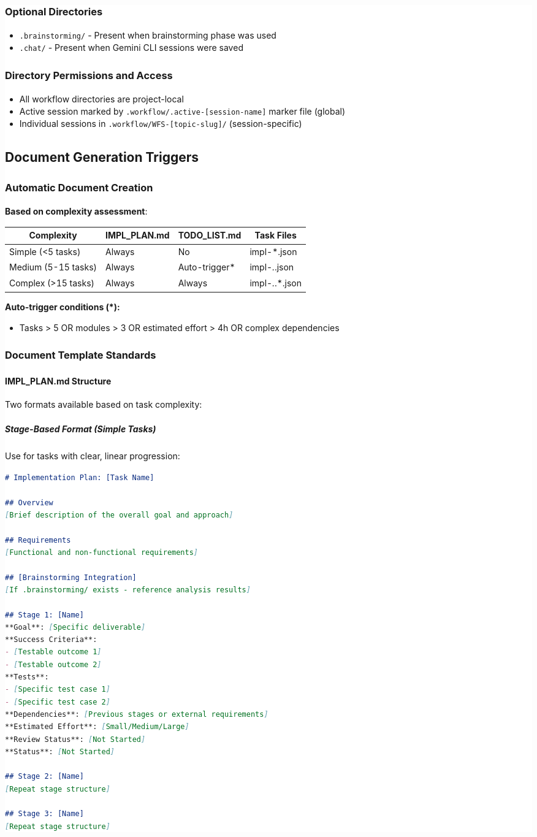 ### Optional Directories
- `.brainstorming/` - Present when brainstorming phase was used
- `.chat/` - Present when Gemini CLI sessions were saved

### Directory Permissions and Access
- All workflow directories are project-local
- Active session marked by `.workflow/.active-[session-name]` marker file (global)
- Individual sessions in `.workflow/WFS-[topic-slug]/` (session-specific)

## Document Generation Triggers

### Automatic Document Creation
**Based on complexity assessment**:

| **Complexity** | **IMPL_PLAN.md** | **TODO_LIST.md** | **Task Files** |
|----------------|------------------|------------------|----------------|
| Simple (<5 tasks) | Always | No | impl-*.json |
| Medium (5-15 tasks) | Always | Auto-trigger* | impl-*.*.json |
| Complex (>15 tasks) | Always | Always | impl-*.*.*.json |

**Auto-trigger conditions (*):**
- Tasks > 5 OR modules > 3 OR estimated effort > 4h OR complex dependencies

### Document Template Standards

#### IMPL_PLAN.md Structure

Two formats available based on task complexity:

##### Stage-Based Format (Simple Tasks)
Use for tasks with clear, linear progression:

```markdown
# Implementation Plan: [Task Name]

## Overview
[Brief description of the overall goal and approach]

## Requirements  
[Functional and non-functional requirements]

## [Brainstorming Integration]
[If .brainstorming/ exists - reference analysis results]

## Stage 1: [Name]
**Goal**: [Specific deliverable]
**Success Criteria**: 
- [Testable outcome 1]
- [Testable outcome 2]
**Tests**: 
- [Specific test case 1]
- [Specific test case 2]
**Dependencies**: [Previous stages or external requirements]
**Estimated Effort**: [Small/Medium/Large]
**Review Status**: [Not Started]
**Status**: [Not Started]

## Stage 2: [Name]
[Repeat stage structure]

## Stage 3: [Name]
[Repeat stage structure]
```